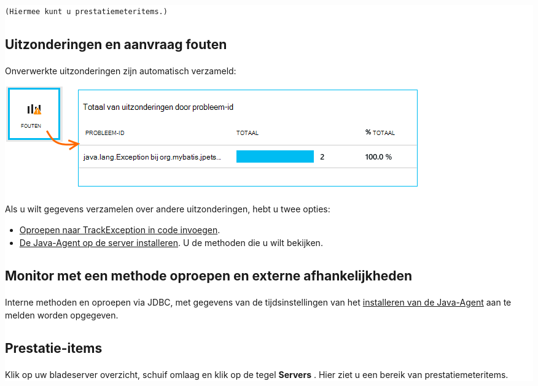     (Hiermee kunt u prestatiemeteritems.)

## <a name="exceptions-and-request-failures"></a>Uitzonderingen en aanvraag fouten

Onverwerkte uitzonderingen zijn automatisch verzameld:

![](./media/app-insights-java-eclipse/21-exceptions.png)

Als u wilt gegevens verzamelen over andere uitzonderingen, hebt u twee opties:

* [Oproepen naar TrackException in code invoegen](app-insights-api-custom-events-metrics.md#track-exception). 
* [De Java-Agent op de server installeren](app-insights-java-agent.md). U de methoden die u wilt bekijken.


## <a name="monitor-method-calls-and-external-dependencies"></a>Monitor met een methode oproepen en externe afhankelijkheden

Interne methoden en oproepen via JDBC, met gegevens van de tijdsinstellingen van het [installeren van de Java-Agent](app-insights-java-agent.md) aan te melden worden opgegeven.


## <a name="performance-counters"></a>Prestatie-items

Klik op uw bladeserver overzicht, schuif omlaag en klik op de tegel **Servers** . Hier ziet u een bereik van prestatiemeteritems.

